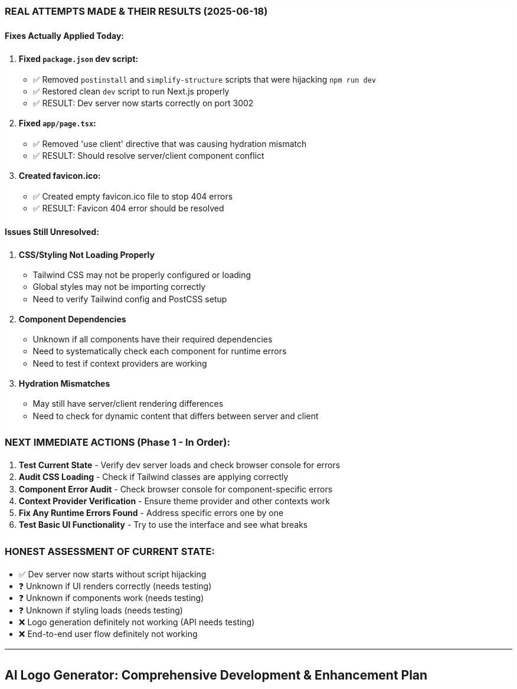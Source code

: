 ### REAL ATTEMPTS MADE & THEIR RESULTS (2025-06-18)

#### Fixes Actually Applied Today:

1. **Fixed `package.json` dev script:**
   - ✅ Removed `postinstall` and `simplify-structure` scripts that were hijacking `npm run dev`
   - ✅ Restored clean `dev` script to run Next.js properly
   - ✅ RESULT: Dev server now starts correctly on port 3002

2. **Fixed `app/page.tsx`:**
   - ✅ Removed 'use client' directive that was causing hydration mismatch
   - ✅ RESULT: Should resolve server/client component conflict

3. **Created favicon.ico:**
   - ✅ Created empty favicon.ico file to stop 404 errors
   - ✅ RESULT: Favicon 404 error should be resolved

#### Issues Still Unresolved:

1. **CSS/Styling Not Loading Properly**
   - Tailwind CSS may not be properly configured or loading
   - Global styles may not be importing correctly
   - Need to verify Tailwind config and PostCSS setup

2. **Component Dependencies**
   - Unknown if all components have their required dependencies
   - Need to systematically check each component for runtime errors
   - Need to test if context providers are working

3. **Hydration Mismatches**
   - May still have server/client rendering differences
   - Need to check for dynamic content that differs between server and client

### NEXT IMMEDIATE ACTIONS (Phase 1 - In Order):

1. **Test Current State** - Verify dev server loads and check browser console for errors
2. **Audit CSS Loading** - Check if Tailwind classes are applying correctly
3. **Component Error Audit** - Check browser console for component-specific errors
4. **Context Provider Verification** - Ensure theme provider and other contexts work
5. **Fix Any Runtime Errors Found** - Address specific errors one by one
6. **Test Basic UI Functionality** - Try to use the interface and see what breaks

### HONEST ASSESSMENT OF CURRENT STATE:

- ✅ Dev server now starts without script hijacking
- ❓ Unknown if UI renders correctly (needs testing)
- ❓ Unknown if components work (needs testing)
- ❓ Unknown if styling loads (needs testing)
- ❌ Logo generation definitely not working (API needs testing)
- ❌ End-to-end user flow definitely not working

---

## AI Logo Generator: Comprehensive Development & Enhancement Plan
